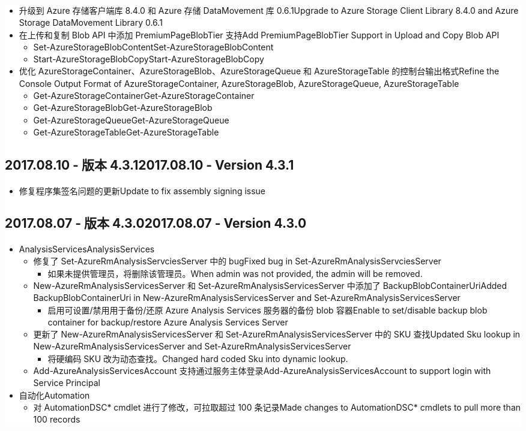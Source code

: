  * <span data-ttu-id="56ce8-277">升级到 Azure 存储客户端库 8.4.0 和 Azure 存储 DataMovement 库 0.6.1</span><span class="sxs-lookup"><span data-stu-id="56ce8-277">Upgrade to Azure Storage Client Library 8.4.0 and Azure Storage DataMovement Library 0.6.1</span></span>
  * <span data-ttu-id="56ce8-278">在上传和复制 Blob API 中添加 PremiumPageBlobTier 支持</span><span class="sxs-lookup"><span data-stu-id="56ce8-278">Add PremiumPageBlobTier Support in Upload and Copy Blob API</span></span>
    - <span data-ttu-id="56ce8-279">Set-AzureStorageBlobContent</span><span class="sxs-lookup"><span data-stu-id="56ce8-279">Set-AzureStorageBlobContent</span></span>
    - <span data-ttu-id="56ce8-280">Start-AzureStorageBlobCopy</span><span class="sxs-lookup"><span data-stu-id="56ce8-280">Start-AzureStorageBlobCopy</span></span>
  * <span data-ttu-id="56ce8-281">优化 AzureStorageContainer、AzureStorageBlob、AzureStorageQueue 和 AzureStorageTable 的控制台输出格式</span><span class="sxs-lookup"><span data-stu-id="56ce8-281">Refine the Console Output Format of AzureStorageContainer, AzureStorageBlob, AzureStorageQueue, AzureStorageTable</span></span>
    - <span data-ttu-id="56ce8-282">Get-AzureStorageContainer</span><span class="sxs-lookup"><span data-stu-id="56ce8-282">Get-AzureStorageContainer</span></span>
    - <span data-ttu-id="56ce8-283">Get-AzureStorageBlob</span><span class="sxs-lookup"><span data-stu-id="56ce8-283">Get-AzureStorageBlob</span></span>
    - <span data-ttu-id="56ce8-284">Get-AzureStorageQueue</span><span class="sxs-lookup"><span data-stu-id="56ce8-284">Get-AzureStorageQueue</span></span>
    - <span data-ttu-id="56ce8-285">Get-AzureStorageTable</span><span class="sxs-lookup"><span data-stu-id="56ce8-285">Get-AzureStorageTable</span></span>

## <a name="20170810---version-431"></a><span data-ttu-id="56ce8-286">2017.08.10 - 版本 4.3.1</span><span class="sxs-lookup"><span data-stu-id="56ce8-286">2017.08.10 - Version 4.3.1</span></span>
  * <span data-ttu-id="56ce8-287">修复程序集签名问题的更新</span><span class="sxs-lookup"><span data-stu-id="56ce8-287">Update to fix assembly signing issue</span></span>

## <a name="20170807---version-430"></a><span data-ttu-id="56ce8-288">2017.08.07 - 版本 4.3.0</span><span class="sxs-lookup"><span data-stu-id="56ce8-288">2017.08.07 - Version 4.3.0</span></span>
* <span data-ttu-id="56ce8-289">AnalysisServices</span><span class="sxs-lookup"><span data-stu-id="56ce8-289">AnalysisServices</span></span>
  * <span data-ttu-id="56ce8-290">修复了 Set-AzureRmAnalysisServciesServer 中的 bug</span><span class="sxs-lookup"><span data-stu-id="56ce8-290">Fixed bug in Set-AzureRmAnalysisServciesServer</span></span>
    - <span data-ttu-id="56ce8-291">如果未提供管理员，将删除该管理员。</span><span class="sxs-lookup"><span data-stu-id="56ce8-291">When admin was not provided, the admin will be removed.</span></span>
  * <span data-ttu-id="56ce8-292">New-AzureRmAnalysisServicesServer 和 Set-AzureRmAnalysisServicesServer 中添加了 BackupBlobContainerUri</span><span class="sxs-lookup"><span data-stu-id="56ce8-292">Added BackupBlobContainerUri in New-AzureRmAnalysisServicesServer and Set-AzureRmAnalysisServicesServer</span></span>
    - <span data-ttu-id="56ce8-293">启用可设置/禁用用于备份/还原 Azure Analysis Services 服务器的备份 blob 容器</span><span class="sxs-lookup"><span data-stu-id="56ce8-293">Enable to set/disable backup blob container for backup/restore Azure Analysis Services Server</span></span>
  * <span data-ttu-id="56ce8-294">更新了 New-AzureRmAnalysisServicesServer 和 Set-AzureRmAnalysisServicesServer 中的 SKU 查找</span><span class="sxs-lookup"><span data-stu-id="56ce8-294">Updated Sku lookup in New-AzureRmAnalysisServicesServer and Set-AzureRmAnalysisServicesServer</span></span>
    - <span data-ttu-id="56ce8-295">将硬编码 SKU 改为动态查找。</span><span class="sxs-lookup"><span data-stu-id="56ce8-295">Changed hard coded Sku into dynamic lookup.</span></span>
  * <span data-ttu-id="56ce8-296">Add-AzureAnalysisServicesAccount 支持通过服务主体登录</span><span class="sxs-lookup"><span data-stu-id="56ce8-296">Add-AzureAnalysisServicesAccount to support login with Service Principal</span></span>
* <span data-ttu-id="56ce8-297">自动化</span><span class="sxs-lookup"><span data-stu-id="56ce8-297">Automation</span></span>
  * <span data-ttu-id="56ce8-298">对 AutomationDSC* cmdlet 进行了修改，可拉取超过 100 条记录</span><span class="sxs-lookup"><span data-stu-id="56ce8-298">Made changes to AutomationDSC* cmdlets to pull more than 100 records</span></span>
